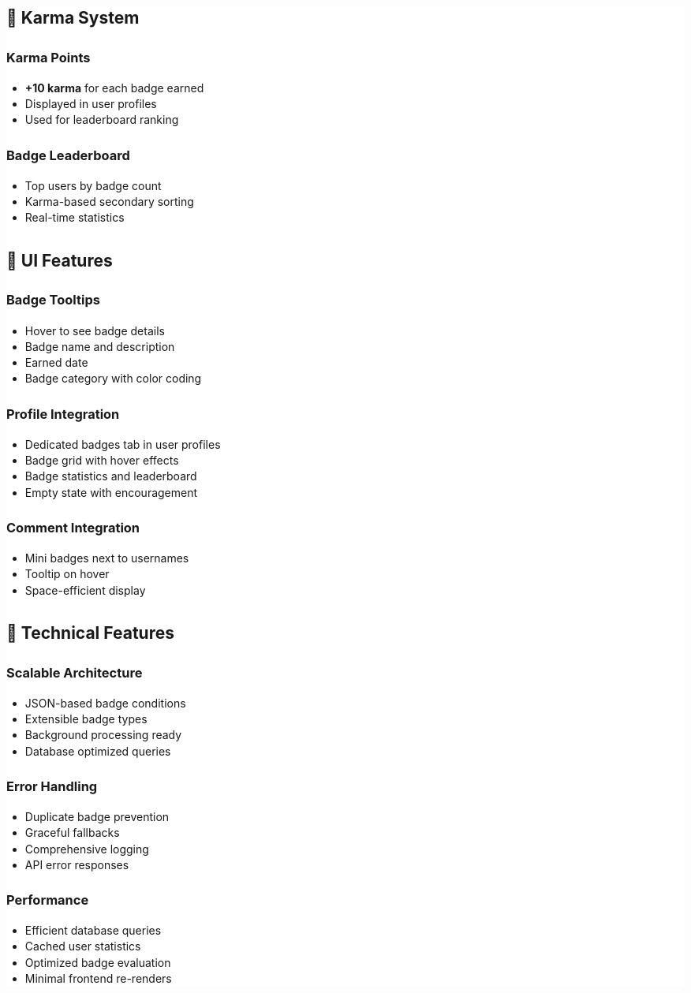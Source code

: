 ## 💎 **Karma System**

### **Karma Points**
- **+10 karma** for each badge earned
- Displayed in user profiles
- Used for leaderboard ranking

### **Badge Leaderboard**
- Top users by badge count
- Karma-based secondary sorting
- Real-time statistics

## 🎨 **UI Features**

### **Badge Tooltips**
- Hover to see badge details
- Badge name and description
- Earned date
- Badge category with color coding

### **Profile Integration**
- Dedicated badges tab in user profiles
- Badge grid with hover effects
- Badge statistics and leaderboard
- Empty state with encouragement

### **Comment Integration**
- Mini badges next to usernames
- Tooltip on hover
- Space-efficient display

## 🔧 **Technical Features**

### **Scalable Architecture**
- JSON-based badge conditions
- Extensible badge types
- Background processing ready
- Database optimized queries

### **Error Handling**
- Duplicate badge prevention
- Graceful fallbacks
- Comprehensive logging
- API error responses

### **Performance**
- Efficient database queries
- Cached user statistics
- Optimized badge evaluation
- Minimal frontend re-renders
